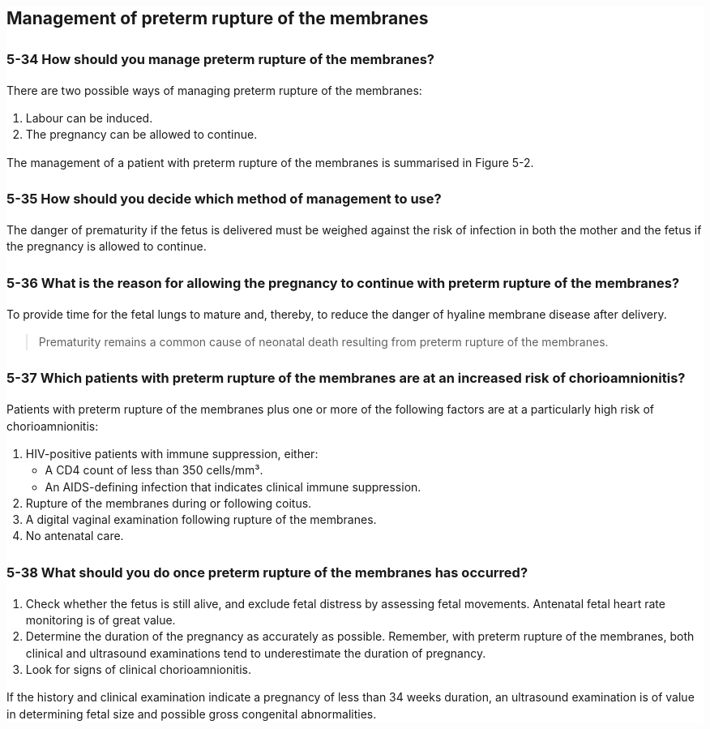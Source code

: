## Management of preterm rupture of the membranes

### 5-34 How should you manage preterm rupture of the membranes?

There are two possible ways of managing preterm rupture of the membranes:

1.	Labour can be induced.
2.	The pregnancy can be allowed to continue.

The management of a patient with preterm rupture of the membranes is summarised in Figure 5-2.

### 5-35 How should you decide which method of management to use?

The danger of prematurity if the fetus is delivered must be weighed against the risk of infection in both the mother and the fetus if the pregnancy is allowed to continue.

### 5-36 What is the reason for allowing the pregnancy to continue with preterm rupture of the membranes?

To provide time for the fetal lungs to mature and, thereby, to reduce the danger of hyaline membrane disease after delivery.

> Prematurity remains a common cause of neonatal death resulting from preterm rupture of the membranes.

### 5-37 Which patients with preterm rupture of the membranes are at an increased risk of chorioamnionitis?

Patients with preterm rupture of the membranes plus one or more of the following factors are at a particularly high risk of chorioamnionitis:

1.	HIV-positive patients with immune suppression, either:
	*	A CD4 count of less than 350 cells/mm³.
	*	An AIDS-defining infection that indicates clinical immune suppression.
2.	Rupture of the membranes during or following coitus.
3.	A digital vaginal examination following rupture of the membranes.
4.	No antenatal care.

### 5-38 What should you do once preterm rupture of the membranes has occurred?

1.	Check whether the fetus is still alive, and exclude fetal distress by assessing fetal movements. Antenatal fetal heart rate monitoring is of great value.
2.	Determine the duration of the pregnancy as accurately as possible. Remember, with preterm rupture of the membranes, both clinical and ultrasound examinations tend to underestimate the duration of pregnancy.
3.	Look for signs of clinical chorioamnionitis.

If the history and clinical examination indicate a pregnancy of less than 34 weeks duration, an ultrasound examination is of value in determining fetal size and possible gross congenital abnormalities.
